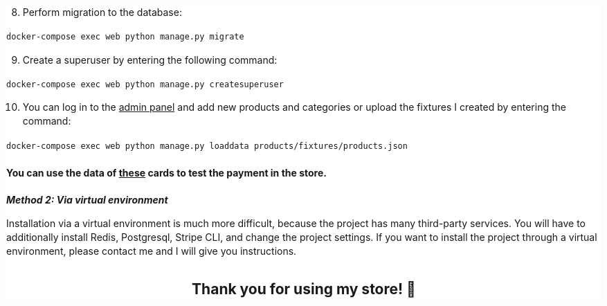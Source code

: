 8. Perform migration to the database:

```
docker-compose exec web python manage.py migrate
```

9. Create a superuser by entering the following command:

```
docker-compose exec web python manage.py createsuperuser
```

10. You can log in to the [admin panel](http://127.0.0.1:8000/admin) and add new products and categories or upload the
    fixtures I created by entering the command:

```
docker-compose exec web python manage.py loaddata products/fixtures/products.json
```

#### You can use the data of [these](https://stripe.com/docs/testing) cards to test the payment in the store.

***Method 2: Via virtual environment***

Installation via a virtual environment is much more difficult, because the project has many third-party services. You
will have to additionally install Redis, Postgresql, Stripe CLI, and change the project settings. If you want to install
the project through a virtual environment, please contact me and I will give you instructions.

## <div align="center">Thank you for using my store! 👋</div>